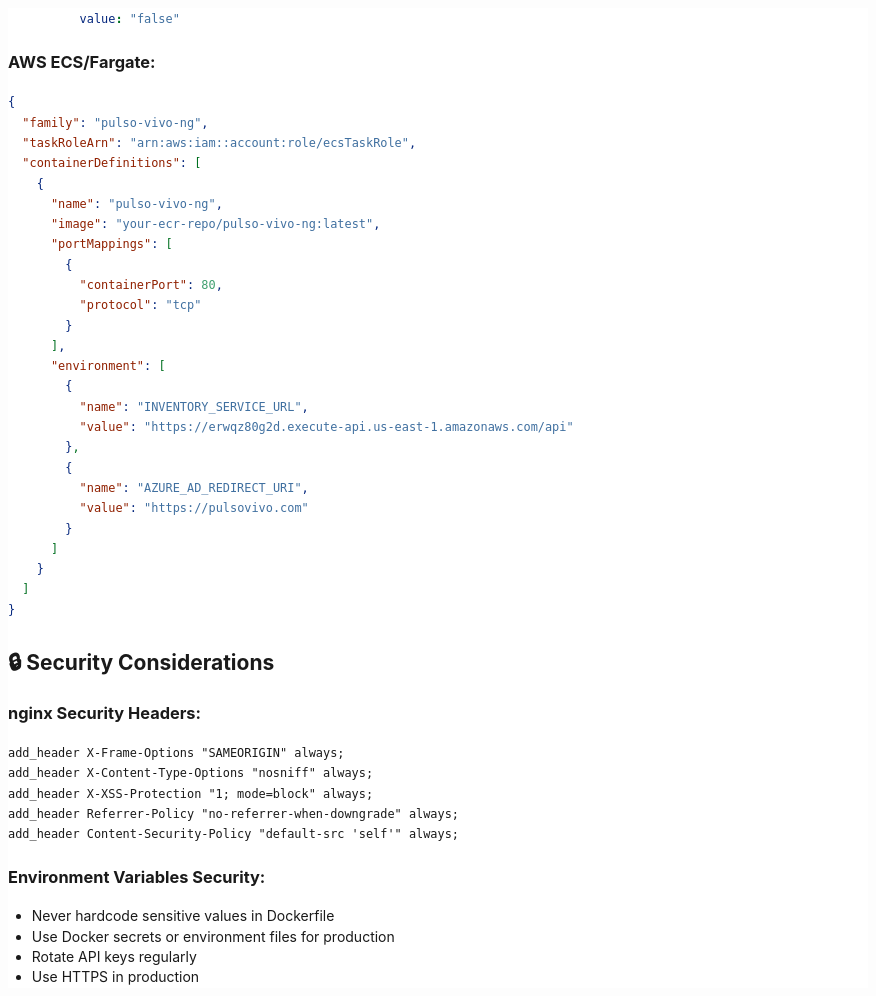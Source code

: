 ```yaml
          value: "false"
```

### AWS ECS/Fargate:
```json
{
  "family": "pulso-vivo-ng",
  "taskRoleArn": "arn:aws:iam::account:role/ecsTaskRole",
  "containerDefinitions": [
    {
      "name": "pulso-vivo-ng",
      "image": "your-ecr-repo/pulso-vivo-ng:latest",
      "portMappings": [
        {
          "containerPort": 80,
          "protocol": "tcp"
        }
      ],
      "environment": [
        {
          "name": "INVENTORY_SERVICE_URL",
          "value": "https://erwqz80g2d.execute-api.us-east-1.amazonaws.com/api"
        },
        {
          "name": "AZURE_AD_REDIRECT_URI",
          "value": "https://pulsovivo.com"
        }
      ]
    }
  ]
}
```

## 🔒 Security Considerations

### nginx Security Headers:
```nginx
add_header X-Frame-Options "SAMEORIGIN" always;
add_header X-Content-Type-Options "nosniff" always;
add_header X-XSS-Protection "1; mode=block" always;
add_header Referrer-Policy "no-referrer-when-downgrade" always;
add_header Content-Security-Policy "default-src 'self'" always;
```

### Environment Variables Security:
- Never hardcode sensitive values in Dockerfile
- Use Docker secrets or environment files for production
- Rotate API keys regularly
- Use HTTPS in production
